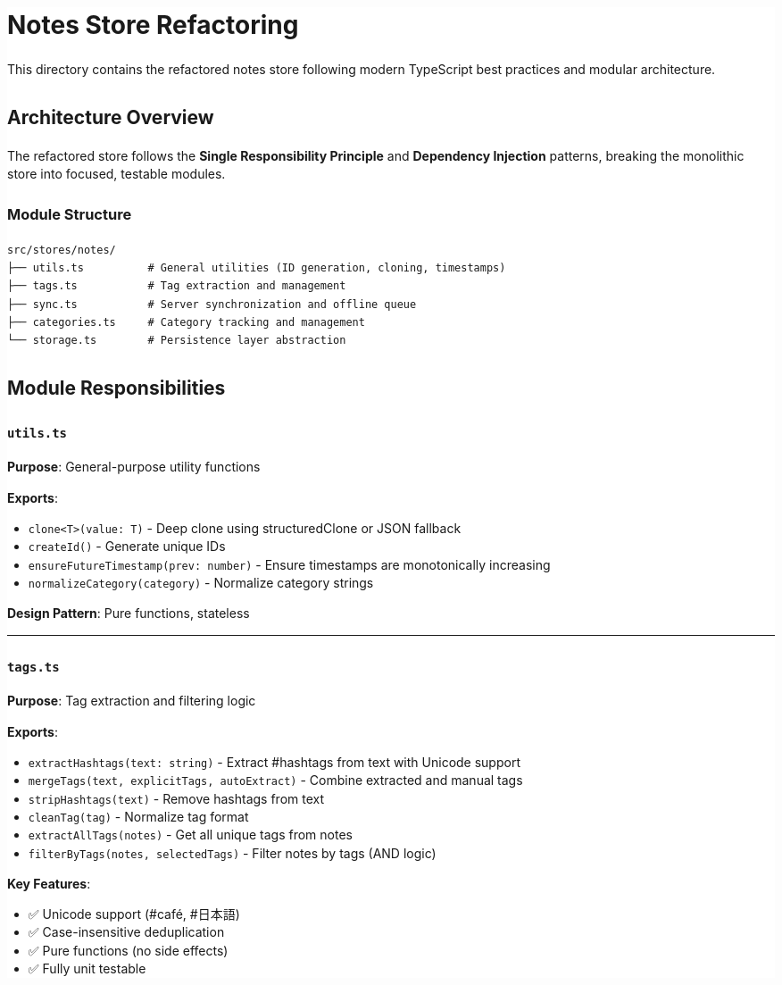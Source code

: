 

# Notes Store Refactoring

This directory contains the refactored notes store following modern TypeScript best practices and modular architecture.

## Architecture Overview

The refactored store follows the **Single Responsibility Principle** and **Dependency Injection** patterns, breaking the monolithic store into focused, testable modules.

### Module Structure

```
src/stores/notes/
├── utils.ts          # General utilities (ID generation, cloning, timestamps)
├── tags.ts           # Tag extraction and management
├── sync.ts           # Server synchronization and offline queue
├── categories.ts     # Category tracking and management
└── storage.ts        # Persistence layer abstraction
```

## Module Responsibilities

### `utils.ts`
**Purpose**: General-purpose utility functions

**Exports**:
- `clone<T>(value: T)` - Deep clone using structuredClone or JSON fallback
- `createId()` - Generate unique IDs
- `ensureFutureTimestamp(prev: number)` - Ensure timestamps are monotonically increasing
- `normalizeCategory(category)` - Normalize category strings

**Design Pattern**: Pure functions, stateless

---

### `tags.ts`
**Purpose**: Tag extraction and filtering logic

**Exports**:
- `extractHashtags(text: string)` - Extract #hashtags from text with Unicode support
- `mergeTags(text, explicitTags, autoExtract)` - Combine extracted and manual tags
- `stripHashtags(text)` - Remove hashtags from text
- `cleanTag(tag)` - Normalize tag format
- `extractAllTags(notes)` - Get all unique tags from notes
- `filterByTags(notes, selectedTags)` - Filter notes by tags (AND logic)

**Key Features**:
- ✅ Unicode support (#café, #日本語)
- ✅ Case-insensitive deduplication
- ✅ Pure functions (no side effects)
- ✅ Fully unit testable

